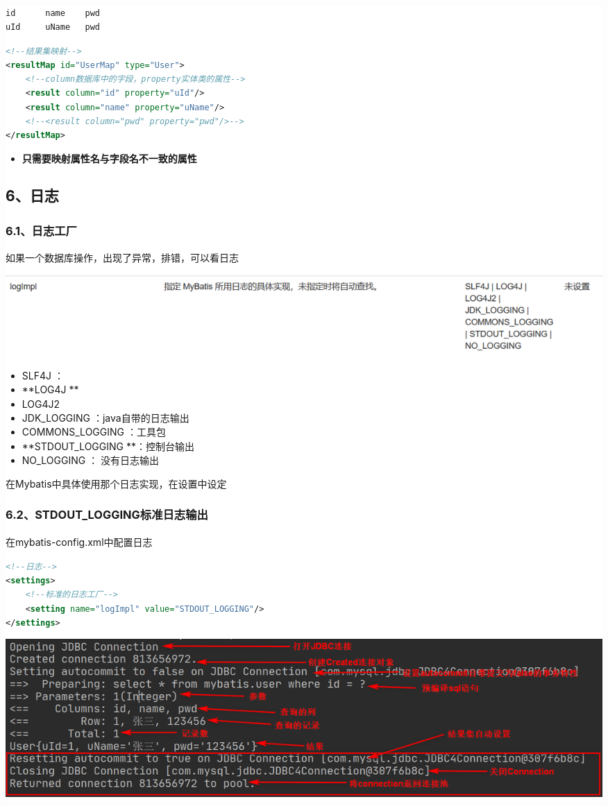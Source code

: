 ```java
id		name 	pwd
uId		uName	pwd
```

```xml
<!--结果集映射-->
<resultMap id="UserMap" type="User">
    <!--column数据库中的字段，property实体类的属性-->
    <result column="id" property="uId"/>
    <result column="name" property="uName"/>
    <!--<result column="pwd" property="pwd"/>-->
</resultMap>     
```

- **只需要映射属性名与字段名不一致的属性**

## 6、日志

### 6.1、日志工厂

如果一个数据库操作，出现了异常，排错，可以看日志

![img](image-20200213211514827.png)

- SLF4J ：
-  **LOG4J **
-  LOG4J2 
-  JDK_LOGGING ：java自带的日志输出
-  COMMONS_LOGGING ：工具包
- **STDOUT_LOGGING **：控制台输出
-  NO_LOGGING ：  没有日志输出      

在Mybatis中具体使用那个日志实现，在设置中设定

### 6.2、STDOUT_LOGGING标准日志输出

在mybatis-config.xml中配置日志

```xml
<!--日志-->
<settings>
    <!--标准的日志工厂-->
    <setting name="logImpl" value="STDOUT_LOGGING"/>
</settings>
```

![img](image-20200213214141044.png)
